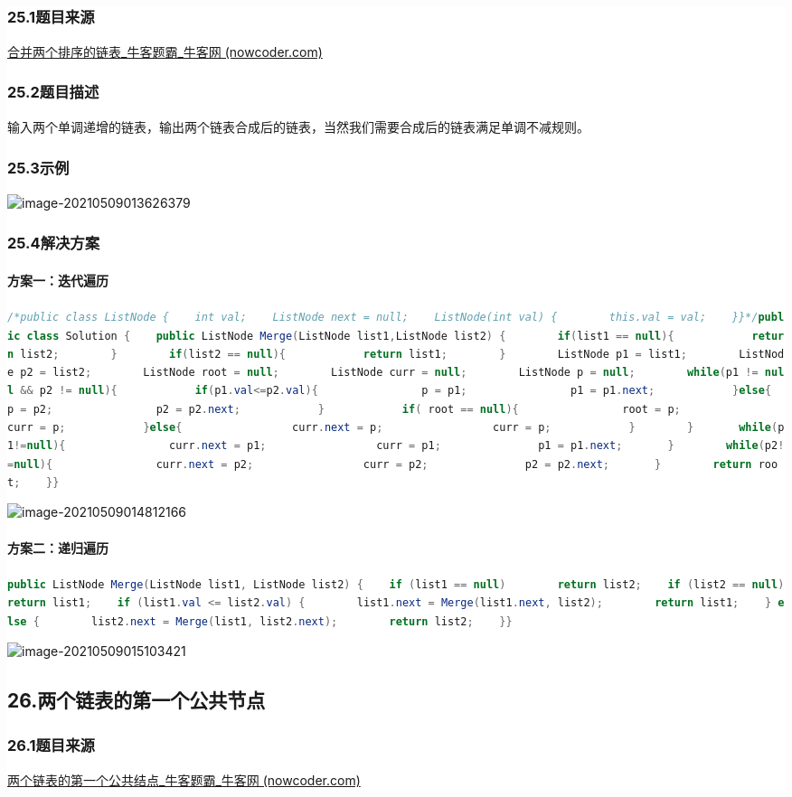 ### 25.1题目来源

[合并两个排序的链表_牛客题霸_牛客网 (nowcoder.com)](https://www.nowcoder.com/practice/d8b6b4358f774294a89de2a6ac4d9337?tpId=13&tqId=11169&tPage=1&rp=1&ru=%2Fta%2Fcoding-interviews&qru=%2Fta%2Fcoding-interviews%2Fquestion-ranking&from=cyc_github&tab=answerKey)

### 25.2题目描述

输入两个单调递增的链表，输出两个链表合成后的链表，当然我们需要合成后的链表满足单调不减规则。

### 25.3示例

![image-20210509013626379](https://gitee.com/ljf2402901363/picgo-images/raw/master/typora/image-20210509013626379.png)

### 25.4解决方案

#### 方案一：迭代遍历

```java
/*public class ListNode {    int val;    ListNode next = null;    ListNode(int val) {        this.val = val;    }}*/public class Solution {    public ListNode Merge(ListNode list1,ListNode list2) {        if(list1 == null){            return list2;        }        if(list2 == null){            return list1;        }        ListNode p1 = list1;        ListNode p2 = list2;        ListNode root = null;        ListNode curr = null;        ListNode p = null;        while(p1 != null && p2 != null){            if(p1.val<=p2.val){                p = p1;                p1 = p1.next;            }else{                p = p2;                p2 = p2.next;            }            if( root == null){                root = p;                curr = p;            }else{                 curr.next = p;                 curr = p;            }        }       while(p1!=null){                curr.next = p1;                 curr = p1;               p1 = p1.next;       }        while(p2!=null){                curr.next = p2;                 curr = p2;               p2 = p2.next;       }        return root;    }}
```

![image-20210509014812166](https://gitee.com/ljf2402901363/picgo-images/raw/master/typora/image-20210509014812166.png)

#### 方案二：递归遍历

```java
public ListNode Merge(ListNode list1, ListNode list2) {    if (list1 == null)        return list2;    if (list2 == null)        return list1;    if (list1.val <= list2.val) {        list1.next = Merge(list1.next, list2);        return list1;    } else {        list2.next = Merge(list1, list2.next);        return list2;    }}
```

![image-20210509015103421](https://gitee.com/ljf2402901363/picgo-images/raw/master/typora/image-20210509015103421.png)

## 26.两个链表的第一个公共节点

### 26.1题目来源

[两个链表的第一个公共结点_牛客题霸_牛客网 (nowcoder.com)](https://www.nowcoder.com/practice/6ab1d9a29e88450685099d45c9e31e46?tpId=13&tqId=11189&tPage=1&rp=1&ru=%2Fta%2Fcoding-interviews&qru=%2Fta%2Fcoding-interviews%2Fquestion-ranking&from=cyc_github&tab=answerKey)
